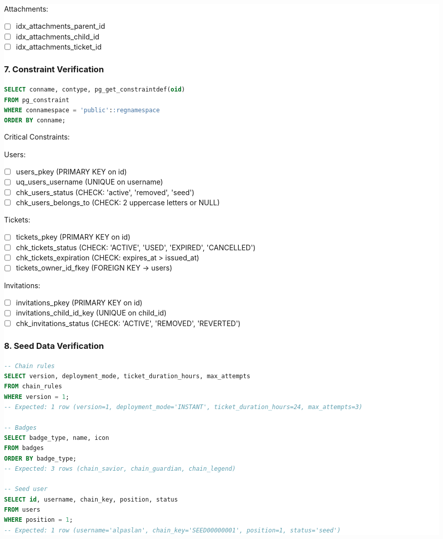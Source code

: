 Attachments:
- [ ] idx_attachments_parent_id
- [ ] idx_attachments_child_id
- [ ] idx_attachments_ticket_id

### 7. Constraint Verification

```sql
SELECT conname, contype, pg_get_constraintdef(oid)
FROM pg_constraint
WHERE connamespace = 'public'::regnamespace
ORDER BY conname;
```

Critical Constraints:

Users:
- [ ] users_pkey (PRIMARY KEY on id)
- [ ] uq_users_username (UNIQUE on username)
- [ ] chk_users_status (CHECK: 'active', 'removed', 'seed')
- [ ] chk_users_belongs_to (CHECK: 2 uppercase letters or NULL)

Tickets:
- [ ] tickets_pkey (PRIMARY KEY on id)
- [ ] chk_tickets_status (CHECK: 'ACTIVE', 'USED', 'EXPIRED', 'CANCELLED')
- [ ] chk_tickets_expiration (CHECK: expires_at > issued_at)
- [ ] tickets_owner_id_fkey (FOREIGN KEY -> users)

Invitations:
- [ ] invitations_pkey (PRIMARY KEY on id)
- [ ] invitations_child_id_key (UNIQUE on child_id)
- [ ] chk_invitations_status (CHECK: 'ACTIVE', 'REMOVED', 'REVERTED')

### 8. Seed Data Verification

```sql
-- Chain rules
SELECT version, deployment_mode, ticket_duration_hours, max_attempts
FROM chain_rules
WHERE version = 1;
-- Expected: 1 row (version=1, deployment_mode='INSTANT', ticket_duration_hours=24, max_attempts=3)

-- Badges
SELECT badge_type, name, icon
FROM badges
ORDER BY badge_type;
-- Expected: 3 rows (chain_savior, chain_guardian, chain_legend)

-- Seed user
SELECT id, username, chain_key, position, status
FROM users
WHERE position = 1;
-- Expected: 1 row (username='alpaslan', chain_key='SEED00000001', position=1, status='seed')
```
